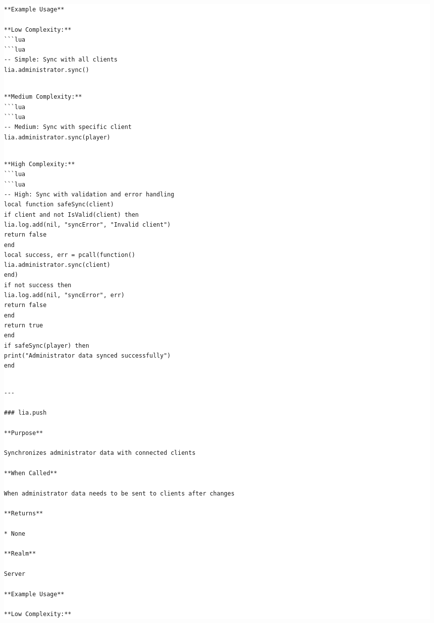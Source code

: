 ```
**Example Usage**

**Low Complexity:**
```lua
```lua
-- Simple: Sync with all clients
lia.administrator.sync()
```
```

**Medium Complexity:**
```lua
```lua
-- Medium: Sync with specific client
lia.administrator.sync(player)
```
```

**High Complexity:**
```lua
```lua
-- High: Sync with validation and error handling
local function safeSync(client)
if client and not IsValid(client) then
lia.log.add(nil, "syncError", "Invalid client")
return false
end
local success, err = pcall(function()
lia.administrator.sync(client)
end)
if not success then
lia.log.add(nil, "syncError", err)
return false
end
return true
end
if safeSync(player) then
print("Administrator data synced successfully")
end
```
```

---

### lia.push

**Purpose**

Synchronizes administrator data with connected clients

**When Called**

When administrator data needs to be sent to clients after changes

**Returns**

* None

**Realm**

Server

**Example Usage**

**Low Complexity:**
```